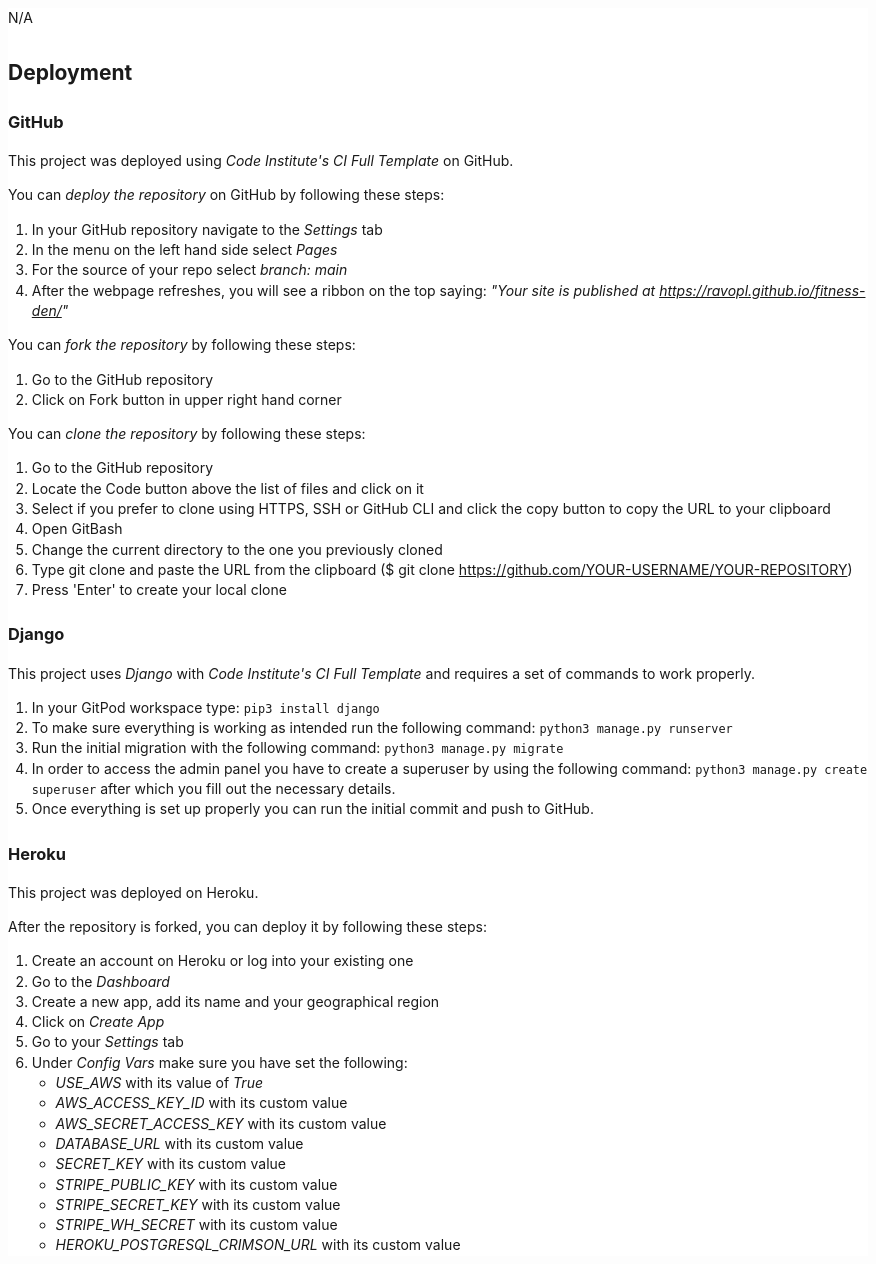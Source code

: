 N/A

## Deployment

### GitHub

This project was deployed using *Code Institute's CI Full Template* on GitHub.

You can *deploy the repository* on GitHub by following these steps:

1. In your GitHub repository navigate to the *Settings* tab
2. In the menu on the left hand side select *Pages*
3. For the source of your repo select *branch: main*
4. After the webpage refreshes, you will see a ribbon on the top saying: *"Your site is published at https://ravopl.github.io/fitness-den/"*

You can *fork the repository* by following these steps:

1. Go to the GitHub repository
2. Click on Fork button in upper right hand corner

You can *clone the repository* by following these steps:

1. Go to the GitHub repository
2. Locate the Code button above the list of files and click on it
3. Select if you prefer to clone using HTTPS, SSH or GitHub CLI and click the copy button to copy the URL to your clipboard
4. Open GitBash
5. Change the current directory to the one you previously cloned
6. Type git clone and paste the URL from the clipboard ($ git clone https://github.com/YOUR-USERNAME/YOUR-REPOSITORY)
7. Press 'Enter' to create your local clone

### Django

This project uses *Django* with *Code Institute's CI Full Template* and requires a set of commands to work properly.

1. In your GitPod workspace type: `pip3 install django`
2. To make sure everything is working as intended run the following command: `python3 manage.py runserver`
3. Run the initial migration with the following command: `python3 manage.py migrate`
4. In order to access the admin panel you have to create a superuser by using the following command: `python3 manage.py createsuperuser` after which you fill out the necessary details.
5. Once everything is set up properly you can run the initial commit and push to GitHub.

### Heroku

This project was deployed on Heroku.

After the repository is forked, you can deploy it by following these steps:

1. Create an account on Heroku or log into your existing one
2. Go to the *Dashboard*
3. Create a new app, add its name and your geographical region
4. Click on *Create App*
5. Go to your *Settings* tab
6. Under *Config Vars* make sure you have set the following:
    * *USE_AWS* with its value of *True*
    * *AWS_ACCESS_KEY_ID* with its custom value
    * *AWS_SECRET_ACCESS_KEY* with its custom value
    * *DATABASE_URL* with its custom value
    * *SECRET_KEY* with its custom value
    * *STRIPE_PUBLIC_KEY* with its custom value
    * *STRIPE_SECRET_KEY* with its custom value
    * *STRIPE_WH_SECRET* with its custom value
    * *HEROKU_POSTGRESQL_CRIMSON_URL* with its custom value